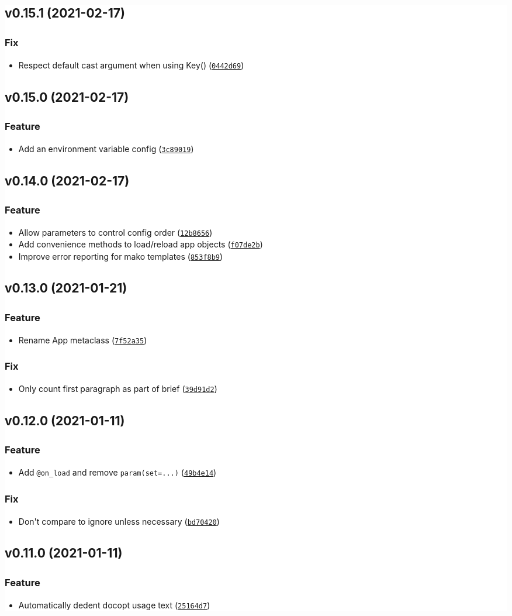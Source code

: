 ## v0.15.1 (2021-02-17)
### Fix
* Respect default cast argument when using Key() ([`0442d69`](https://github.com/kalekundert/appcli/commit/0442d6954ae86a58a0e4371f28ab48f5db3c1207))

## v0.15.0 (2021-02-17)
### Feature
* Add an environment variable config ([`3c89019`](https://github.com/kalekundert/appcli/commit/3c89019d316727aecff319d982e6c012eca1ce8f))

## v0.14.0 (2021-02-17)
### Feature
* Allow parameters to control config order ([`12b8656`](https://github.com/kalekundert/appcli/commit/12b86563ebed29644533fd7ee895ae955bb26e87))
* Add convenience methods to load/reload app objects ([`f07de2b`](https://github.com/kalekundert/appcli/commit/f07de2b10fa88679535cd737fb4ea335dafb0268))
* Improve error reporting for mako templates ([`853f8b9`](https://github.com/kalekundert/appcli/commit/853f8b95f6345d9074cca820d4ea246a43f3f008))

## v0.13.0 (2021-01-21)
### Feature
* Rename App metaclass ([`7f52a35`](https://github.com/kalekundert/appcli/commit/7f52a35ffe2b2d970c85b96a56dcc97fa759ceee))

### Fix
* Only count first paragraph as part of brief ([`39d91d2`](https://github.com/kalekundert/appcli/commit/39d91d2ef052e929bc5a7487308dae65f28d8239))

## v0.12.0 (2021-01-11)
### Feature
* Add `@on_load` and remove `param(set=...)` ([`49b4e14`](https://github.com/kalekundert/appcli/commit/49b4e1439bb41da8e4f2f2941c76d42b8f2a71e5))

### Fix
* Don't compare to ignore unless necessary ([`bd70420`](https://github.com/kalekundert/appcli/commit/bd704204e7afe8c29b6cbdf028d8259a5f0f028a))

## v0.11.0 (2021-01-11)
### Feature
* Automatically dedent docopt usage text ([`25164d7`](https://github.com/kalekundert/appcli/commit/25164d7abf827fbcf25464aff6be397a53aa7fc0))
